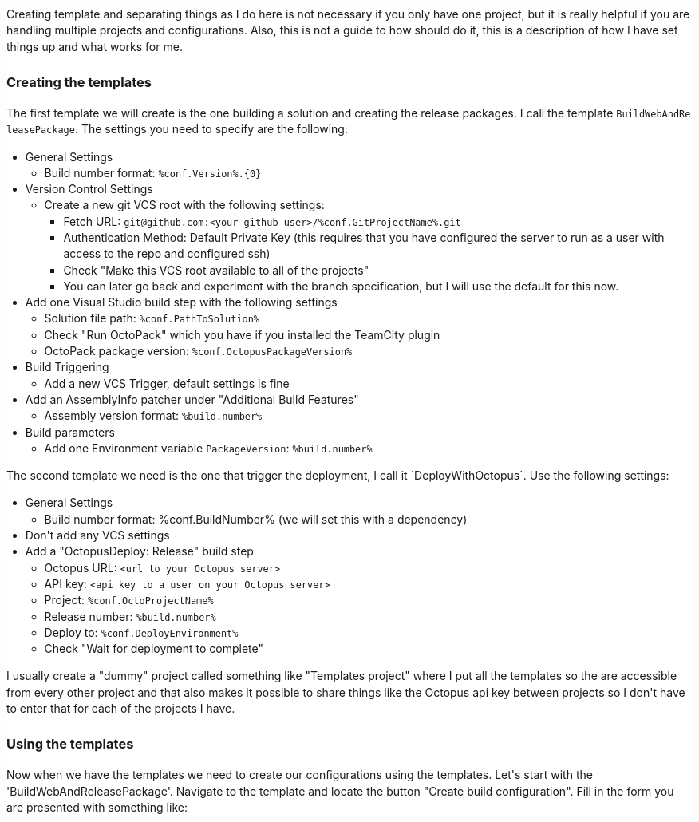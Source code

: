 Creating template and separating things as I do here is not necessary if you only have one project, but it is really helpful if you are handling multiple projects and configurations. Also, this is not a guide to how should do it, this is a description of how I have set things up and what works for me.

### Creating the templates
The first template we will create is the one building a solution and creating the release packages. I call the template `BuildWebAndReleasePackage`. The settings you need to specify are the following:

 * General Settings
   - Build number format: `%conf.Version%.{0}`
 * Version Control Settings
   - Create a new git VCS root with the following settings:
     - Fetch URL: `git@github.com:<your github user>/%conf.GitProjectName%.git`
     - Authentication Method: Default Private Key (this requires that you have configured the server to run as a user with access to the repo and configured ssh)
     - Check "Make this VCS root available to all of the projects"
     - You can later go back and experiment with the branch specification, but I will use the default for this now.
  * Add one Visual Studio build step with the following settings
    - Solution file path: `%conf.PathToSolution%`
    - Check "Run OctoPack" which you have if you installed the TeamCity plugin
    - OctoPack package version: `%conf.OctopusPackageVersion%`
  * Build Triggering
    - Add a new VCS Trigger, default settings is fine
  * Add an AssemblyInfo patcher under "Additional Build Features"
    - Assembly version format: `%build.number%` 
  * Build parameters
    - Add one Environment variable `PackageVersion`: `%build.number%`

The second template we need is the one that trigger the deployment, I call it ´DeployWithOctopus`. Use the following settings:

  * General Settings
    - Build number format: %conf.BuildNumber% (we will set this with a dependency)
  * Don't add any VCS settings
  * Add a "OctopusDeploy: Release" build step
    - Octopus URL: `<url to your Octopus server>`
    - API key: `<api key to a user on your Octopus server>`
    - Project: `%conf.OctoProjectName%`
    - Release number: `%build.number%`
    - Deploy to: `%conf.DeployEnvironment%`
    - Check "Wait for deployment to complete"

I usually create a "dummy" project called something like "Templates project" where I put all the templates so the are accessible from every other project and that also makes it possible to share things like the Octopus api key between projects so I don't have to enter that for each of the projects I have.    
    
### Using the templates
Now when we have the templates we need to create our configurations using the templates. Let's start with the 'BuildWebAndReleasePackage'. Navigate to the template and locate the button "Create build configuration". Fill in the form you are presented with something like:
